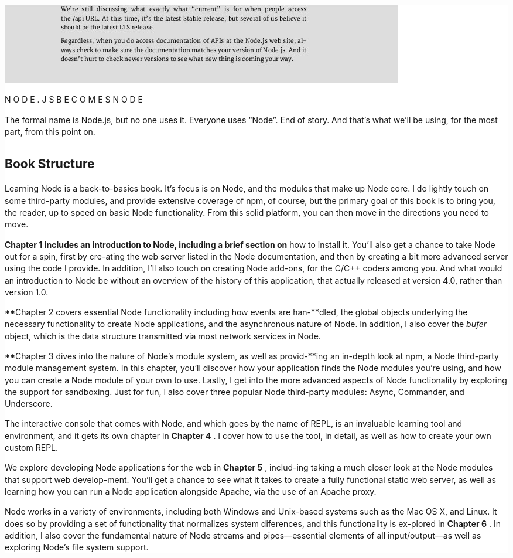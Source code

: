 ![](Preface/image3.jpeg)

N O D E . J S B E C O M E S N O D E

The formal name is Node.js, but no one uses it. Everyone uses “Node”. End of story. And that’s what we’ll be using, for the most part, from this point on.

## Book Structure

Learning Node is a back-to-basics book. It’s focus is on Node, and the modules that make up Node core. I do lightly touch on some third-party modules, and provide extensive coverage of npm, of course, but the primary goal of this book is to bring you, the reader, up to speed on basic Node functionality. From this solid platform, you can then move in the directions you need to move.

**Chapter 1 includes an introduction to Node, including a brief section on** how to install it. You’ll also get a chance to take Node out for a spin, first by cre-ating the web server listed in the Node documentation, and then by creating a bit more advanced server using the code I provide. In addition, I’ll also touch on creating Node add-ons, for the C/C++ coders among you. And what would an introduction to Node be without an overview of the history of this application, that actually released at version 4.0, rather than version 1.0.

**Chapter 2 covers essential Node functionality including how events are han-**dled, the global objects underlying the necessary functionality to create Node applications, and the asynchronous nature of Node. In addition, I also cover the *bufer* object, which is the data structure transmitted via most network services in Node.

**Chapter 3 dives into the nature of Node’s module system, as well as provid-**ing an in-depth look at npm, a Node third-party module management system. In this chapter, you’ll discover how your application finds the Node modules you’re using, and how you can create a Node module of your own to use. Lastly, I get into the more advanced aspects of Node functionality by exploring the support for sandboxing. Just for fun, I also cover three popular Node third-party modules: Async, Commander, and Underscore.

The interactive console that comes with Node, and which goes by the name of REPL, is an invaluable learning tool and environment, and it gets its own chapter in **Chapter 4** . I cover how to use the tool, in detail, as well as how to create your own custom REPL.

We explore developing Node applications for the web in **Chapter 5** , includ-ing taking a much closer look at the Node modules that support web develop-ment. You’ll get a chance to see what it takes to create a fully functional static web server, as well as learning how you can run a Node application alongside Apache, via the use of an Apache proxy.

Node works in a variety of environments, including both Windows and Unix-based systems such as the Mac OS X, and Linux. It does so by providing a set of functionality that normalizes system diferences, and this functionality is ex-plored in **Chapter 6** . In addition, I also cover the fundamental nature of Node streams and pipes—essential elements of all input/output—as well as exploring Node’s file system support.
